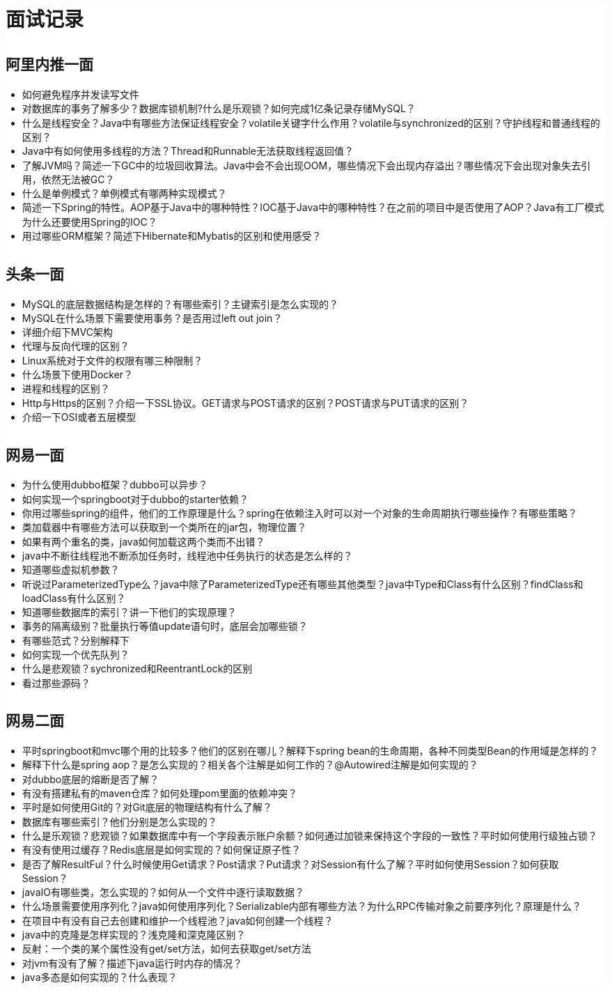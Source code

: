 # 面试记录

## 阿里内推一面

* 如何避免程序并发读写文件
* 对数据库的事务了解多少？数据库锁机制?什么是乐观锁？如何完成1亿条记录存储MySQL？
* 什么是线程安全？Java中有哪些方法保证线程安全？volatile关键字什么作用？volatile与synchronized的区别？守护线程和普通线程的区别？
* Java中有如何使用多线程的方法？Thread和Runnable无法获取线程返回值？
* 了解JVM吗？简述一下GC中的垃圾回收算法。Java中会不会出现OOM，哪些情况下会出现内存溢出？哪些情况下会出现对象失去引用，依然无法被GC？
* 什么是单例模式？单例模式有哪两种实现模式？
* 简述一下Spring的特性。AOP基于Java中的哪种特性？IOC基于Java中的哪种特性？在之前的项目中是否使用了AOP？Java有工厂模式为什么还要使用Spring的IOC？
* 用过哪些ORM框架？简述下Hibernate和Mybatis的区别和使用感受？

## 头条一面
* MySQL的底层数据结构是怎样的？有哪些索引？主键索引是怎么实现的？
* MySQL在什么场景下需要使用事务？是否用过left out join？
* 详细介绍下MVC架构
* 代理与反向代理的区别？
* Linux系统对于文件的权限有哪三种限制？
* 什么场景下使用Docker？
* 进程和线程的区别？
* Http与Https的区别？介绍一下SSL协议。GET请求与POST请求的区别？POST请求与PUT请求的区别？
* 介绍一下OSI或者五层模型

## 网易一面
* 为什么使用dubbo框架？dubbo可以异步？
* 如何实现一个springboot对于dubbo的starter依赖？
* 你用过哪些spring的组件，他们的工作原理是什么？spring在依赖注入时可以对一个对象的生命周期执行哪些操作？有哪些策略？
* 类加载器中有哪些方法可以获取到一个类所在的jar包，物理位置？
* 如果有两个重名的类，java如何加载这两个类而不出错？
* java中不断往线程池不断添加任务时，线程池中任务执行的状态是怎么样的？
* 知道哪些虚拟机参数？
* 听说过ParameterizedType么？java中除了ParameterizedType还有哪些其他类型？java中Type和Class有什么区别？findClass和loadClass有什么区别？
* 知道哪些数据库的索引？讲一下他们的实现原理？
* 事务的隔离级别？批量执行等值update语句时，底层会加哪些锁？
* 有哪些范式？分别解释下
* 如何实现一个优先队列？
* 什么是悲观锁？sychronized和ReentrantLock的区别
* 看过那些源码？

## 网易二面
* 平时springboot和mvc哪个用的比较多？他们的区别在哪儿？解释下spring bean的生命周期，各种不同类型Bean的作用域是怎样的？
* 解释下什么是spring aop？是怎么实现的？相关各个注解是如何工作的？@Autowired注解是如何实现的？
* 对dubbo底层的熔断是否了解？
* 有没有搭建私有的maven仓库？如何处理pom里面的依赖冲突？
* 平时是如何使用Git的？对Git底层的物理结构有什么了解？
* 数据库有哪些索引？他们分别是怎么实现的？
* 什么是乐观锁？悲观锁？如果数据库中有一个字段表示账户余额？如何通过加锁来保持这个字段的一致性？平时如何使用行级独占锁？
* 有没有使用过缓存？Redis底层是如何实现的？如何保证原子性？
* 是否了解ResultFul？什么时候使用Get请求？Post请求？Put请求？对Session有什么了解？平时如何使用Session？如何获取Session？
* javaIO有哪些类，怎么实现的？如何从一个文件中逐行读取数据？
* 什么场景需要使用序列化？java如何使用序列化？Serializable内部有哪些方法？为什么RPC传输对象之前要序列化？原理是什么？
* 在项目中有没有自己去创建和维护一个线程池？java如何创建一个线程？
* java中的克隆是怎样实现的？浅克隆和深克隆区别？
* 反射：一个类的某个属性没有get/set方法，如何去获取get/set方法
* 对jvm有没有了解？描述下java运行时内存的情况？
* java多态是如何实现的？什么表现？
